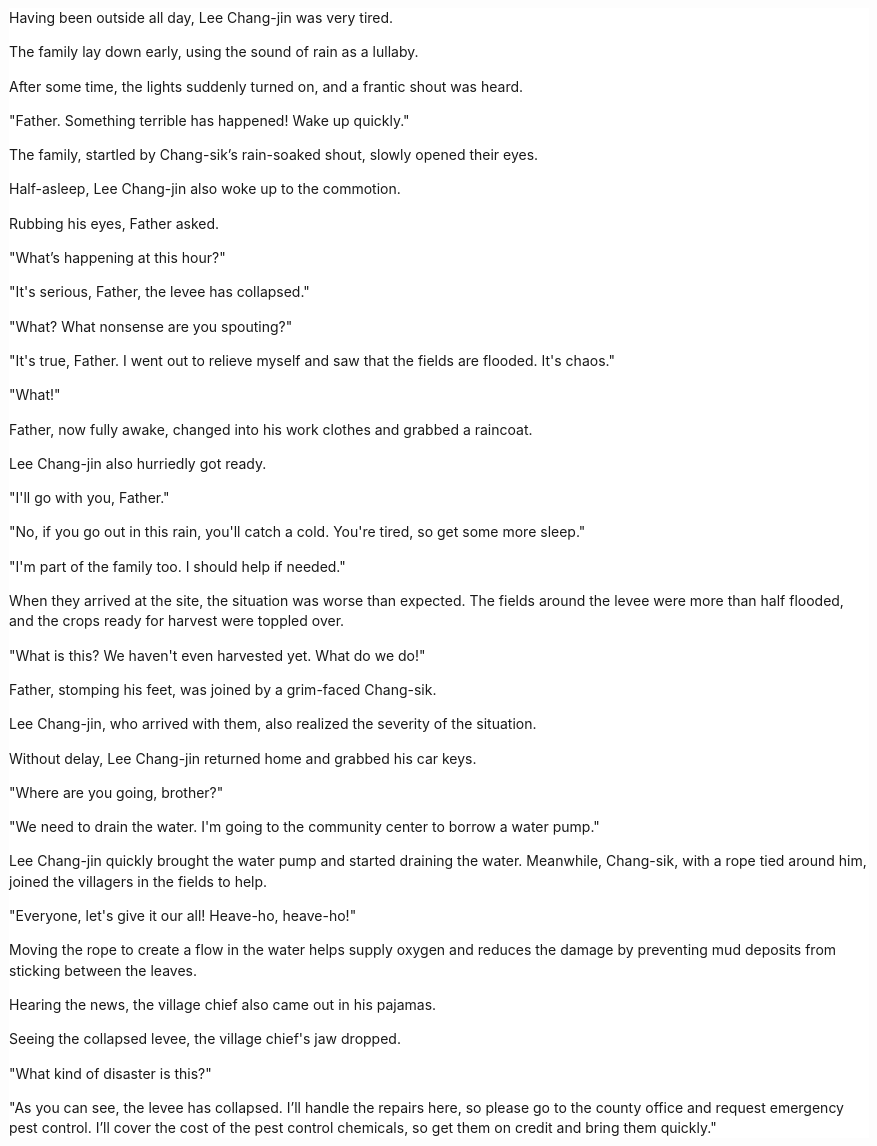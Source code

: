Having been outside all day, Lee Chang-jin was very tired.

The family lay down early, using the sound of rain as a lullaby.

After some time, the lights suddenly turned on, and a frantic shout was heard.

"Father. Something terrible has happened! Wake up quickly."

The family, startled by Chang-sik’s rain-soaked shout, slowly opened their eyes.

Half-asleep, Lee Chang-jin also woke up to the commotion.

Rubbing his eyes, Father asked.

"What’s happening at this hour?"

"It's serious, Father, the levee has collapsed."

"What? What nonsense are you spouting?"

"It's true, Father. I went out to relieve myself and saw that the fields are flooded. It's chaos."

"What!"

Father, now fully awake, changed into his work clothes and grabbed a raincoat.

Lee Chang-jin also hurriedly got ready.

"I'll go with you, Father."

"No, if you go out in this rain, you'll catch a cold. You're tired, so get some more sleep."

"I'm part of the family too. I should help if needed."

When they arrived at the site, the situation was worse than expected. The fields around the levee were more than half flooded, and the crops ready for harvest were toppled over.

"What is this? We haven't even harvested yet. What do we do!" 

Father, stomping his feet, was joined by a grim-faced Chang-sik.

Lee Chang-jin, who arrived with them, also realized the severity of the situation.

Without delay, Lee Chang-jin returned home and grabbed his car keys.

"Where are you going, brother?"

"We need to drain the water. I'm going to the community center to borrow a water pump."

Lee Chang-jin quickly brought the water pump and started draining the water. Meanwhile, Chang-sik, with a rope tied around him, joined the villagers in the fields to help.

"Everyone, let's give it our all! Heave-ho, heave-ho!"

Moving the rope to create a flow in the water helps supply oxygen and reduces the damage by preventing mud deposits from sticking between the leaves.

Hearing the news, the village chief also came out in his pajamas.

Seeing the collapsed levee, the village chief's jaw dropped.

"What kind of disaster is this?"

"As you can see, the levee has collapsed. I’ll handle the repairs here, so please go to the county office and request emergency pest control. I’ll cover the cost of the pest control chemicals, so get them on credit and bring them quickly."
